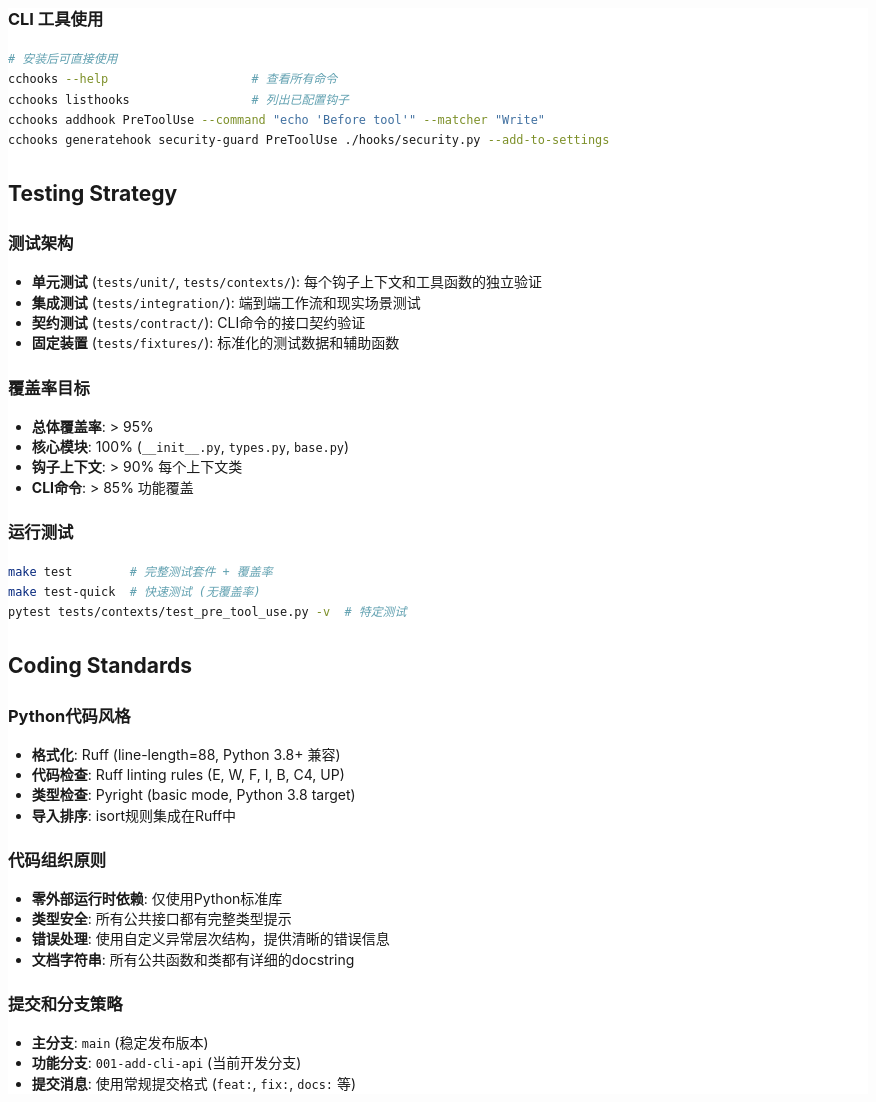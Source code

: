 ### CLI 工具使用
```bash
# 安装后可直接使用
cchooks --help                    # 查看所有命令
cchooks listhooks                 # 列出已配置钩子
cchooks addhook PreToolUse --command "echo 'Before tool'" --matcher "Write"
cchooks generatehook security-guard PreToolUse ./hooks/security.py --add-to-settings
```

## Testing Strategy

### 测试架构
- **单元测试** (`tests/unit/`, `tests/contexts/`): 每个钩子上下文和工具函数的独立验证
- **集成测试** (`tests/integration/`): 端到端工作流和现实场景测试
- **契约测试** (`tests/contract/`): CLI命令的接口契约验证
- **固定装置** (`tests/fixtures/`): 标准化的测试数据和辅助函数

### 覆盖率目标
- **总体覆盖率**: > 95%
- **核心模块**: 100% (`__init__.py`, `types.py`, `base.py`)
- **钩子上下文**: > 90% 每个上下文类
- **CLI命令**: > 85% 功能覆盖

### 运行测试
```bash
make test        # 完整测试套件 + 覆盖率
make test-quick  # 快速测试 (无覆盖率)
pytest tests/contexts/test_pre_tool_use.py -v  # 特定测试
```

## Coding Standards

### Python代码风格
- **格式化**: Ruff (line-length=88, Python 3.8+ 兼容)
- **代码检查**: Ruff linting rules (E, W, F, I, B, C4, UP)
- **类型检查**: Pyright (basic mode, Python 3.8 target)
- **导入排序**: isort规则集成在Ruff中

### 代码组织原则
- **零外部运行时依赖**: 仅使用Python标准库
- **类型安全**: 所有公共接口都有完整类型提示
- **错误处理**: 使用自定义异常层次结构，提供清晰的错误信息
- **文档字符串**: 所有公共函数和类都有详细的docstring

### 提交和分支策略
- **主分支**: `main` (稳定发布版本)
- **功能分支**: `001-add-cli-api` (当前开发分支)
- **提交消息**: 使用常规提交格式 (`feat:`, `fix:`, `docs:` 等)
